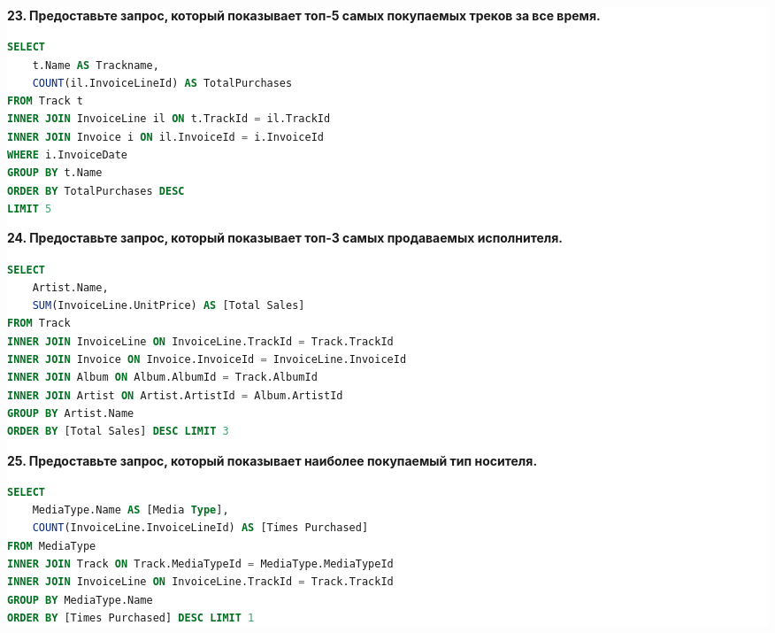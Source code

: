 **23. Предоставьте запрос, который показывает топ-5 самых покупаемых треков за все время.**
```SQL
SELECT
    t.Name AS Trackname,
    COUNT(il.InvoiceLineId) AS TotalPurchases
FROM Track t
INNER JOIN InvoiceLine il ON t.TrackId = il.TrackId
INNER JOIN Invoice i ON il.InvoiceId = i.InvoiceId
WHERE i.InvoiceDate 
GROUP BY t.Name
ORDER BY TotalPurchases DESC
LIMIT 5
```

**24. Предоставьте запрос, который показывает топ-3 самых продаваемых исполнителя.**
```SQL
SELECT 
    Artist.Name,
    SUM(InvoiceLine.UnitPrice) AS [Total Sales] 
FROM Track 
INNER JOIN InvoiceLine ON InvoiceLine.TrackId = Track.TrackId 
INNER JOIN Invoice ON Invoice.InvoiceId = InvoiceLine.InvoiceId 
INNER JOIN Album ON Album.AlbumId = Track.AlbumId 
INNER JOIN Artist ON Artist.ArtistId = Album.ArtistId 
GROUP BY Artist.Name 
ORDER BY [Total Sales] DESC LIMIT 3
```

**25. Предоставьте запрос, который показывает наиболее покупаемый тип носителя.**
```SQL
SELECT 
    MediaType.Name AS [Media Type], 
    COUNT(InvoiceLine.InvoiceLineId) AS [Times Purchased] 
FROM MediaType 
INNER JOIN Track ON Track.MediaTypeId = MediaType.MediaTypeId 
INNER JOIN InvoiceLine ON InvoiceLine.TrackId = Track.TrackId 
GROUP BY MediaType.Name 
ORDER BY [Times Purchased] DESC LIMIT 1
```